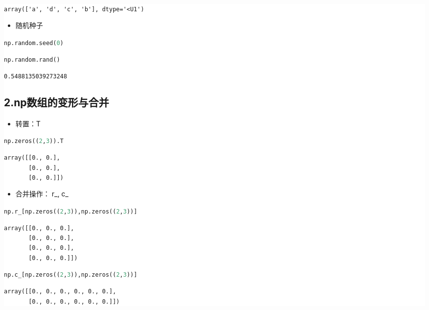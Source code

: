     array(['a', 'd', 'c', 'b'], dtype='<U1')



- 随机种子


```python
np.random.seed(0)
```


```python
np.random.rand()
```




    0.5488135039273248



## 2.np数组的变形与合并

- 转置：T


```python
np.zeros((2,3)).T
```




    array([[0., 0.],
           [0., 0.],
           [0., 0.]])



- 合并操作： r_, c_


```python
np.r_[np.zeros((2,3)),np.zeros((2,3))]
```




    array([[0., 0., 0.],
           [0., 0., 0.],
           [0., 0., 0.],
           [0., 0., 0.]])




```python
np.c_[np.zeros((2,3)),np.zeros((2,3))]
```




    array([[0., 0., 0., 0., 0., 0.],
           [0., 0., 0., 0., 0., 0.]])

